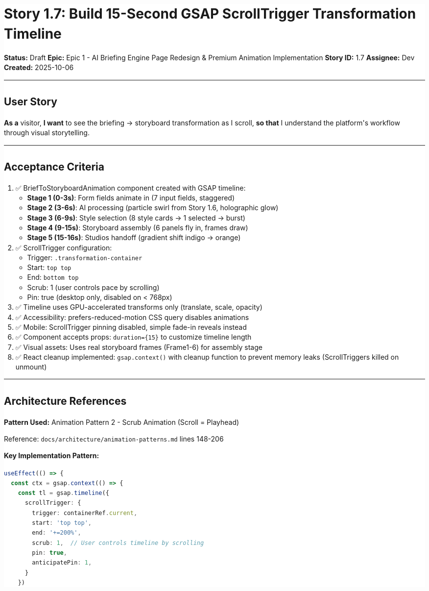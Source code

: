 # Story 1.7: Build 15-Second GSAP ScrollTrigger Transformation Timeline

**Status:** Draft
**Epic:** Epic 1 - AI Briefing Engine Page Redesign & Premium Animation Implementation
**Story ID:** 1.7
**Assignee:** Dev
**Created:** 2025-10-06

---

## User Story

**As a** visitor,
**I want** to see the briefing → storyboard transformation as I scroll,
**so that** I understand the platform's workflow through visual storytelling.

---

## Acceptance Criteria

1. ✅ BriefToStoryboardAnimation component created with GSAP timeline:
   - **Stage 1 (0-3s)**: Form fields animate in (7 input fields, staggered)
   - **Stage 2 (3-6s)**: AI processing (particle swirl from Story 1.6, holographic glow)
   - **Stage 3 (6-9s)**: Style selection (8 style cards → 1 selected → burst)
   - **Stage 4 (9-15s)**: Storyboard assembly (6 panels fly in, frames draw)
   - **Stage 5 (15-16s)**: Studios handoff (gradient shift indigo → orange)
2. ✅ ScrollTrigger configuration:
   - Trigger: `.transformation-container`
   - Start: `top top`
   - End: `bottom top`
   - Scrub: 1 (user controls pace by scrolling)
   - Pin: true (desktop only, disabled on < 768px)
3. ✅ Timeline uses GPU-accelerated transforms only (translate, scale, opacity)
4. ✅ Accessibility: prefers-reduced-motion CSS query disables animations
5. ✅ Mobile: ScrollTrigger pinning disabled, simple fade-in reveals instead
6. ✅ Component accepts props: `duration={15}` to customize timeline length
7. ✅ Visual assets: Uses real storyboard frames (Frame1-6) for assembly stage
8. ✅ React cleanup implemented: `gsap.context()` with cleanup function to prevent memory leaks (ScrollTriggers killed on unmount)

---

## Architecture References

**Pattern Used:** Animation Pattern 2 - Scrub Animation (Scroll = Playhead)

Reference: `docs/architecture/animation-patterns.md` lines 148-206

**Key Implementation Pattern:**
```typescript
useEffect(() => {
  const ctx = gsap.context(() => {
    const tl = gsap.timeline({
      scrollTrigger: {
        trigger: containerRef.current,
        start: 'top top',
        end: '+=200%',
        scrub: 1,  // User controls timeline by scrolling
        pin: true,
        anticipatePin: 1,
      }
    })

```